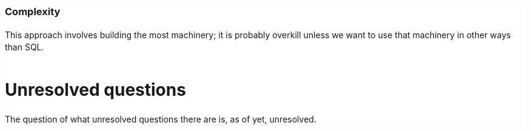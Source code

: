 ### Complexity

This approach involves building the most machinery; it is probably overkill
unless we want to use that machinery in other ways than SQL.

# Unresolved questions

The question of what unresolved questions there are is, as of yet, unresolved.
